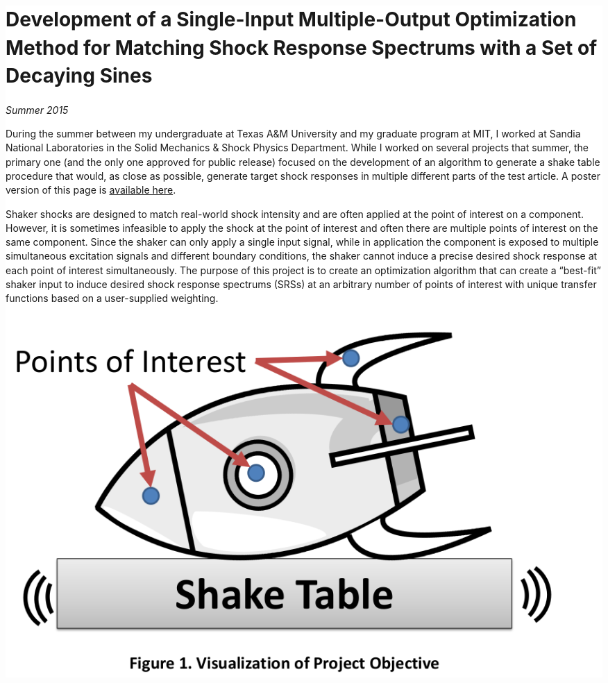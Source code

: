 # Development of a Single-Input Multiple-Output Optimization Method for Matching Shock Response Spectrums with a Set of Decaying Sines

*Summer 2015*

During the summer between my undergraduate at Texas A&M University and my graduate program at MIT, I worked at Sandia National Laboratories in the Solid Mechanics & Shock Physics Department. While I worked on several projects that summer, the primary one (and the only one approved for public release) focused on the development of an algorithm to generate a shake table procedure that would, as close as possible, generate target shock responses in multiple different parts of the test article. A poster version of this page is [available here](/docs/assets/archived_projects/shake/SymposiumPoster_2015_7_16_postrevision.pdf).

Shaker shocks are designed to match real-world shock intensity and are often applied at the point of interest on a component. However, it is sometimes infeasible to apply the shock at the point of interest and often there are multiple points of interest on the same component. Since the shaker can only apply a single input signal, while in application the component is exposed to multiple simultaneous excitation signals and different boundary conditions, the shaker cannot induce a precise desired shock response at each point of interest simultaneously. The purpose of this project is to create an optimization algorithm that can create a “best-fit” shaker input to induce desired shock response spectrums (SRSs) at an arbitrary number of points of interest with unique transfer functions based on a user-supplied weighting.

<img style="float: center;" width=800 src="/docs/assets/archived_projects/shake/rocket.png">

